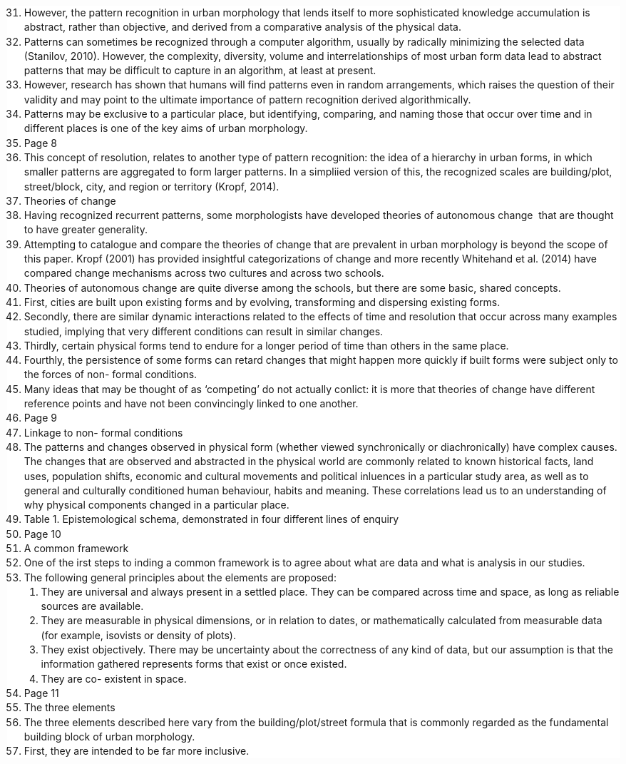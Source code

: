 31. However, the pattern recognition in urban morphology that lends itself to more sophisticated knowledge accumulation is abstract, rather than objective, and derived from a comparative analysis of the physical data.
32. Patterns can sometimes be recognized through a computer algorithm, usually by radically minimizing the selected data (Stanilov, 2010). However, the complexity, diversity, volume and interrelationships of most urban form data lead to abstract patterns that may be difficult to capture in an algorithm, at least at present.
33. However, research has shown that humans will find patterns even in random arrangements, which raises the question of their validity and may point to the ultimate importance of pattern recognition derived algorithmically.
34. Patterns may be exclusive to a particular place, but identifying, comparing, and naming those that occur over time and in different places is one of the key aims of urban morphology.
35. Page 8
36. This concept of resolution, relates to another type of pattern recognition: the idea of a hierarchy in urban forms, in which smaller patterns are aggregated to form larger patterns. In a simpliied version of this, the recognized scales are building/plot, street/block, city, and region or territory (Kropf, 2014).
37. Theories of change
38. Having recognized recurrent patterns, some morphologists have developed theories of autonomous change  that are thought to have greater generality.
39. Attempting to catalogue and compare the theories of change that are prevalent in urban morphology is beyond the scope of this paper. Kropf (2001) has provided insightful categorizations of change and more recently Whitehand et al. (2014) have compared change mechanisms across two cultures and across two schools.
40. Theories of autonomous change are quite diverse among the schools, but there are some basic, shared concepts.
41. First, cities are built upon existing forms and by evolving, transforming and dispersing existing forms.
42. Secondly, there are similar dynamic interactions related to the effects of time and resolution that occur across many examples studied, implying that very different conditions can result in similar changes.
43. Thirdly, certain physical forms tend to endure for a longer period of time than others in the same place.
44. Fourthly, the persistence of some forms can retard changes that might happen more quickly if built forms were subject only to the forces of non- formal conditions.
45. Many ideas that may be thought of as ‘competing’ do not actually conlict: it is more that theories of change have different reference points and have not been convincingly linked to one another.
46. Page 9
47. Linkage to non- formal conditions
48. The patterns and changes observed in physical form (whether viewed synchronically or diachronically) have complex causes. The changes that are observed and abstracted in the physical world are commonly related to known historical facts, land uses, population shifts, economic and cultural movements and political inluences in a particular study area, as well as to general and culturally conditioned human behaviour, habits and meaning. These correlations lead us to an understanding of why physical components changed in a particular place.
49. Table 1. Epistemological schema, demonstrated in four different lines of enquiry
50. Page 10
51. A common framework
52. One of the irst steps to inding a common framework is to agree about what are data and what is analysis in our studies.
53. The following general principles about the elements are proposed:
	1. They are universal and always present in a settled place. They can be compared across time and space, as long as reliable sources are available.
	2. They are measurable in physical dimensions, or in relation to dates, or mathematically calculated from measurable data (for example, isovists or density of plots).
	3. They exist objectively. There may be uncertainty about the correctness of any kind of data, but our assumption is that the information gathered represents forms that exist or once existed.
	4. They are co- existent in space.
54. Page 11
55. The three elements
56. The three elements described here vary from the building/plot/street formula that is commonly regarded as the fundamental building block of urban morphology.
57. First, they are intended to be far more inclusive.